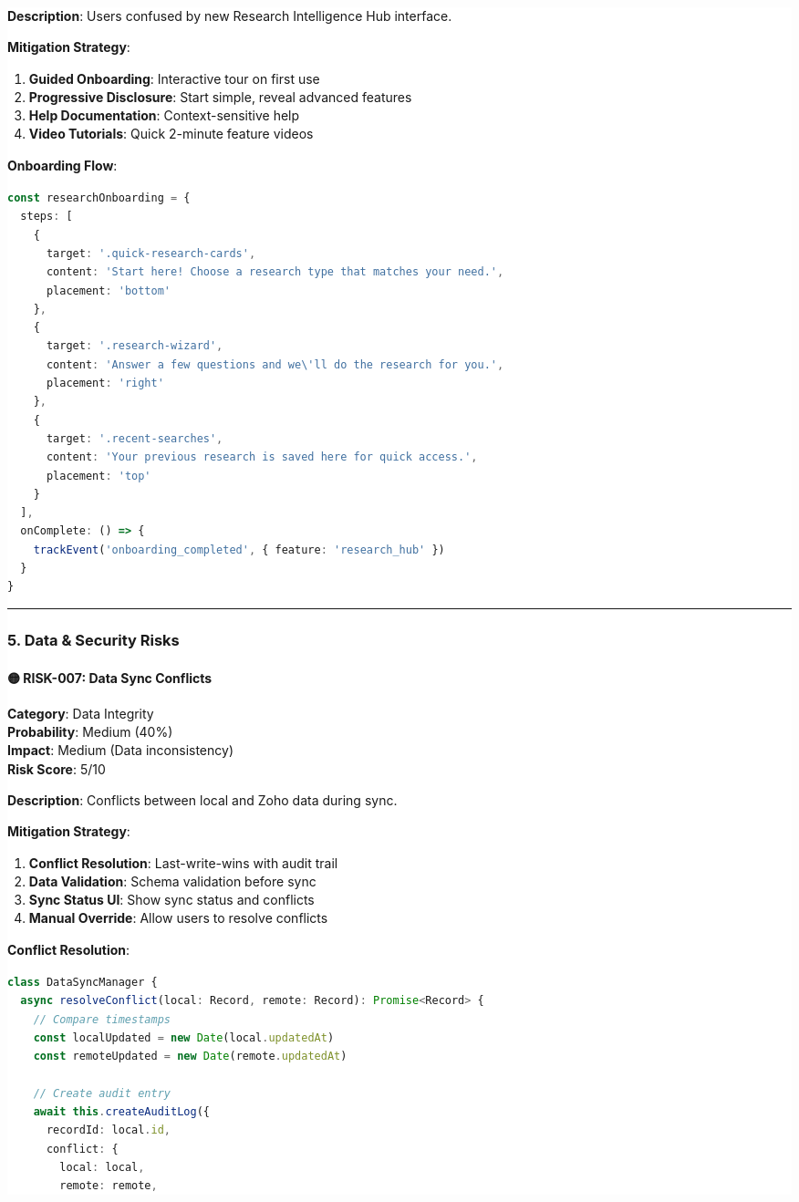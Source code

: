 **Description**: Users confused by new Research Intelligence Hub interface.

**Mitigation Strategy**:
1. **Guided Onboarding**: Interactive tour on first use
2. **Progressive Disclosure**: Start simple, reveal advanced features
3. **Help Documentation**: Context-sensitive help
4. **Video Tutorials**: Quick 2-minute feature videos

**Onboarding Flow**:
```typescript
const researchOnboarding = {
  steps: [
    {
      target: '.quick-research-cards',
      content: 'Start here! Choose a research type that matches your need.',
      placement: 'bottom'
    },
    {
      target: '.research-wizard',
      content: 'Answer a few questions and we\'ll do the research for you.',
      placement: 'right'
    },
    {
      target: '.recent-searches',
      content: 'Your previous research is saved here for quick access.',
      placement: 'top'
    }
  ],
  onComplete: () => {
    trackEvent('onboarding_completed', { feature: 'research_hub' })
  }
}
```

---

### 5. Data & Security Risks

#### 🟡 RISK-007: Data Sync Conflicts
**Category**: Data Integrity  
**Probability**: Medium (40%)  
**Impact**: Medium (Data inconsistency)  
**Risk Score**: 5/10

**Description**: Conflicts between local and Zoho data during sync.

**Mitigation Strategy**:
1. **Conflict Resolution**: Last-write-wins with audit trail
2. **Data Validation**: Schema validation before sync
3. **Sync Status UI**: Show sync status and conflicts
4. **Manual Override**: Allow users to resolve conflicts

**Conflict Resolution**:
```typescript
class DataSyncManager {
  async resolveConflict(local: Record, remote: Record): Promise<Record> {
    // Compare timestamps
    const localUpdated = new Date(local.updatedAt)
    const remoteUpdated = new Date(remote.updatedAt)
    
    // Create audit entry
    await this.createAuditLog({
      recordId: local.id,
      conflict: {
        local: local,
        remote: remote,
```